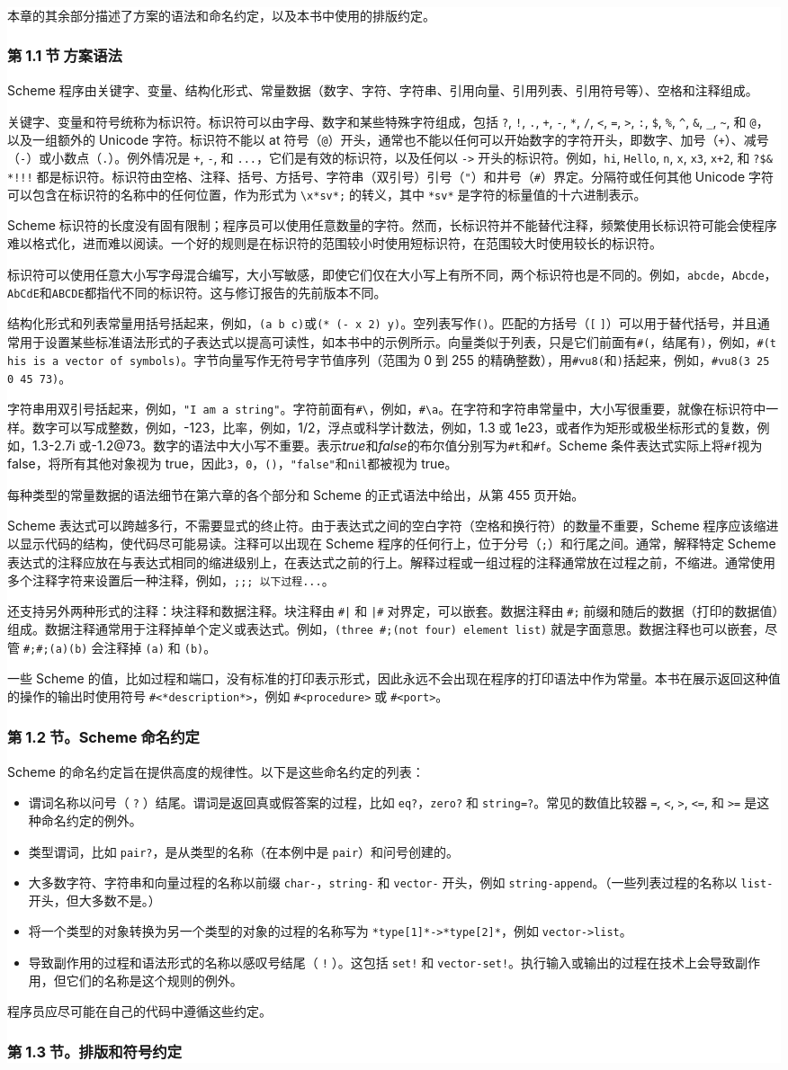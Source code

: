 本章的其余部分描述了方案的语法和命名约定，以及本书中使用的排版约定。

### 第 1.1 节 方案语法

Scheme 程序由关键字、变量、结构化形式、常量数据（数字、字符、字符串、引用向量、引用列表、引用符号等）、空格和注释组成。

关键字、变量和符号统称为标识符。标识符可以由字母、数字和某些特殊字符组成，包括 `?`, `!`, `.`, `+`, `-`, `*`, `/`, `<`, `=`, `>`, `:`, `$`, `%`, `^`, `&`, `_`, `~`, 和 `@`，以及一组额外的 Unicode 字符。标识符不能以 at 符号（`@`）开头，通常也不能以任何可以开始数字的字符开头，即数字、加号（`+`）、减号（`-`）或小数点（`.`）。例外情况是 `+`, `-`, 和 `...`，它们是有效的标识符，以及任何以 `->` 开头的标识符。例如，`hi`, `Hello`, `n`, `x`, `x3`, `x+2`, 和 `?$&*!!!` 都是标识符。标识符由空格、注释、括号、方括号、字符串（双引号）引号（`"`）和井号（`#`）界定。分隔符或任何其他 Unicode 字符可以包含在标识符的名称中的任何位置，作为形式为 `\x*sv*;` 的转义，其中 `*sv*` 是字符的标量值的十六进制表示。

Scheme 标识符的长度没有固有限制；程序员可以使用任意数量的字符。然而，长标识符并不能替代注释，频繁使用长标识符可能会使程序难以格式化，进而难以阅读。一个好的规则是在标识符的范围较小时使用短标识符，在范围较大时使用较长的标识符。

标识符可以使用任意大小写字母混合编写，大小写敏感，即使它们仅在大小写上有所不同，两个标识符也是不同的。例如，`abcde`，`Abcde`，`AbCdE`和`ABCDE`都指代不同的标识符。这与修订报告的先前版本不同。

结构化形式和列表常量用括号括起来，例如，`(a b c)`或`(* (- x 2) y)`。空列表写作`()`。匹配的方括号（`[` `]`）可以用于替代括号，并且通常用于设置某些标准语法形式的子表达式以提高可读性，如本书中的示例所示。向量类似于列表，只是它们前面有`#(`，结尾有`)`，例如，`#(this is a vector of symbols)`。字节向量写作无符号字节值序列（范围为 0 到 255 的精确整数），用`#vu8(`和`)`括起来，例如，`#vu8(3 250 45 73)`。

字符串用双引号括起来，例如，`"I am a string"`。字符前面有`#\`，例如，`#\a`。在字符和字符串常量中，大小写很重要，就像在标识符中一样。数字可以写成整数，例如，-123，比率，例如，1/2，浮点或科学计数法，例如，1.3 或 1e23，或者作为矩形或极坐标形式的复数，例如，1.3-2.7i 或-1.2@73。数字的语法中大小写不重要。表示*true*和*false*的布尔值分别写为`#t`和`#f`。Scheme 条件表达式实际上将`#f`视为 false，将所有其他对象视为 true，因此`3`，`0`，`()`，`"false"`和`nil`都被视为 true。

每种类型的常量数据的语法细节在第六章的各个部分和 Scheme 的正式语法中给出，从第 455 页开始。

Scheme 表达式可以跨越多行，不需要显式的终止符。由于表达式之间的空白字符（空格和换行符）的数量不重要，Scheme 程序应该缩进以显示代码的结构，使代码尽可能易读。注释可以出现在 Scheme 程序的任何行上，位于分号（`;`）和行尾之间。通常，解释特定 Scheme 表达式的注释应放在与表达式相同的缩进级别上，在表达式之前的行上。解释过程或一组过程的注释通常放在过程之前，不缩进。通常使用多个注释字符来设置后一种注释，例如，`;;; 以下过程...`。

还支持另外两种形式的注释：块注释和数据注释。块注释由 `#|` 和 `|#` 对界定，可以嵌套。数据注释由 `#;` 前缀和随后的数据（打印的数据值）组成。数据注释通常用于注释掉单个定义或表达式。例如，`(three #;(not four) element list)` 就是字面意思。数据注释也可以嵌套，尽管 `#;#;(a)(b)` 会注释掉 `(a)` 和 `(b)`。

一些 Scheme 的值，比如过程和端口，没有标准的打印表示形式，因此永远不会出现在程序的打印语法中作为常量。本书在展示返回这种值的操作的输出时使用符号 `#<*description*>`，例如 `#<procedure>` 或 `#<port>`。

### 第 1.2 节。Scheme 命名约定

Scheme 的命名约定旨在提供高度的规律性。以下是这些命名约定的列表：

+   谓词名称以问号（ `?` ）结尾。谓词是返回真或假答案的过程，比如 `eq?`，`zero?` 和 `string=?`。常见的数值比较器 `=`, `<`, `>`, `<=`, 和 `>=` 是这种命名约定的例外。

+   类型谓词，比如 `pair?`，是从类型的名称（在本例中是 `pair`）和问号创建的。

+   大多数字符、字符串和向量过程的名称以前缀 `char-`，`string-` 和 `vector-` 开头，例如 `string-append`。（一些列表过程的名称以 `list-` 开头，但大多数不是。）

+   将一个类型的对象转换为另一个类型的对象的过程的名称写为 `*type[1]*->*type[2]*`，例如 `vector->list`。

+   导致副作用的过程和语法形式的名称以感叹号结尾（ `!` ）。这包括 `set!` 和 `vector-set!`。执行输入或输出的过程在技术上会导致副作用，但它们的名称是这个规则的例外。

程序员应尽可能在自己的代码中遵循这些约定。

### 第 1.3 节。排版和符号约定
